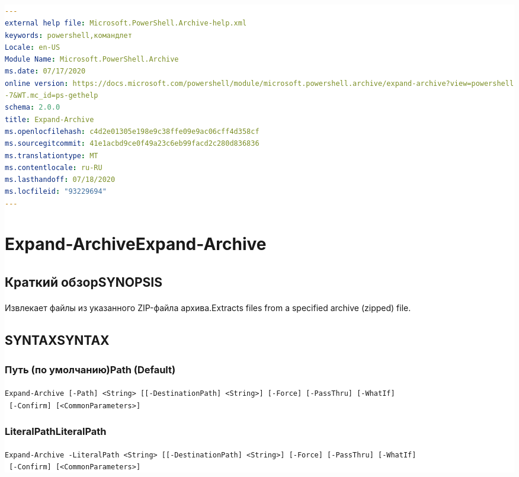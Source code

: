 ```yaml
---
external help file: Microsoft.PowerShell.Archive-help.xml
keywords: powershell,командлет
Locale: en-US
Module Name: Microsoft.PowerShell.Archive
ms.date: 07/17/2020
online version: https://docs.microsoft.com/powershell/module/microsoft.powershell.archive/expand-archive?view=powershell-7&WT.mc_id=ps-gethelp
schema: 2.0.0
title: Expand-Archive
ms.openlocfilehash: c4d2e01305e198e9c38ffe09e9ac06cff4d358cf
ms.sourcegitcommit: 41e1acbd9ce0f49a23c6eb99facd2c280d836836
ms.translationtype: MT
ms.contentlocale: ru-RU
ms.lasthandoff: 07/18/2020
ms.locfileid: "93229694"
---
```

# <span data-ttu-id="6cfb6-103">Expand-Archive</span><span class="sxs-lookup"><span data-stu-id="6cfb6-103">Expand-Archive</span></span>

## <span data-ttu-id="6cfb6-104">Краткий обзор</span><span class="sxs-lookup"><span data-stu-id="6cfb6-104">SYNOPSIS</span></span>
<span data-ttu-id="6cfb6-105">Извлекает файлы из указанного ZIP-файла архива.</span><span class="sxs-lookup"><span data-stu-id="6cfb6-105">Extracts files from a specified archive (zipped) file.</span></span>

## <span data-ttu-id="6cfb6-106">SYNTAX</span><span class="sxs-lookup"><span data-stu-id="6cfb6-106">SYNTAX</span></span>

### <span data-ttu-id="6cfb6-107">Путь (по умолчанию)</span><span class="sxs-lookup"><span data-stu-id="6cfb6-107">Path (Default)</span></span>

```
Expand-Archive [-Path] <String> [[-DestinationPath] <String>] [-Force] [-PassThru] [-WhatIf]
 [-Confirm] [<CommonParameters>]
```

### <span data-ttu-id="6cfb6-108">LiteralPath</span><span class="sxs-lookup"><span data-stu-id="6cfb6-108">LiteralPath</span></span>

```
Expand-Archive -LiteralPath <String> [[-DestinationPath] <String>] [-Force] [-PassThru] [-WhatIf]
 [-Confirm] [<CommonParameters>]
```
